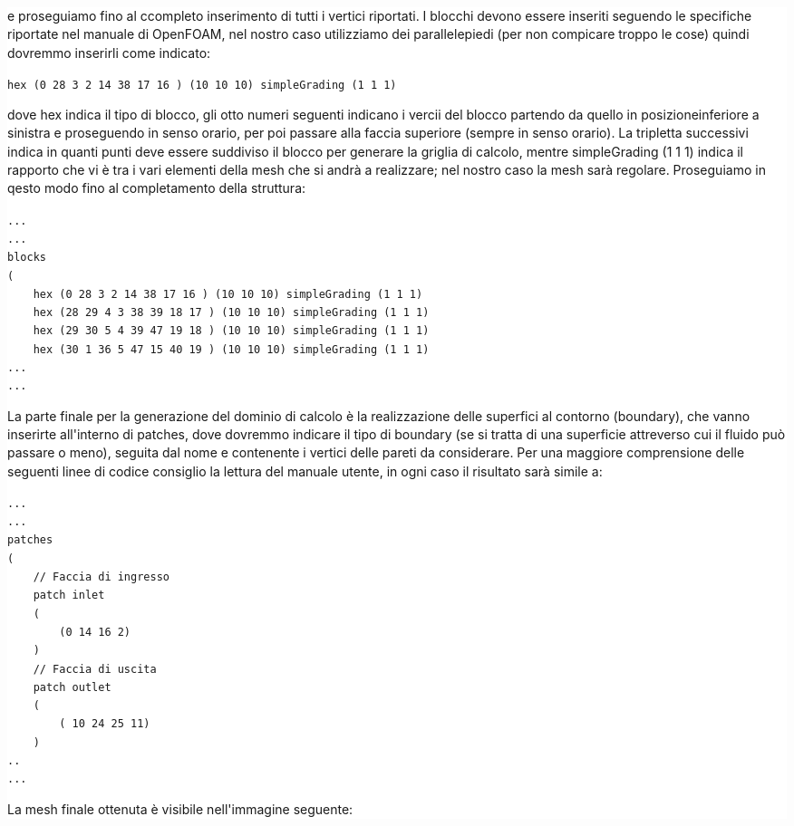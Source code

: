 e proseguiamo fino al ccompleto inserimento di tutti i vertici riportati.
I blocchi devono essere inseriti seguendo le specifiche riportate nel manuale di OpenFOAM, nel nostro caso utilizziamo dei parallelepiedi (per non compicare troppo le cose) quindi dovremmo inserirli come indicato:
~~~language-php
hex (0 28 3 2 14 38 17 16 ) (10 10 10) simpleGrading (1 1 1)
~~~

dove hex indica il tipo di blocco, gli otto numeri seguenti indicano i vercii del blocco partendo da quello in posizioneinferiore a sinistra e proseguendo in senso orario, per poi passare alla faccia superiore (sempre in senso orario). La tripletta successivi indica in quanti punti deve essere suddiviso il blocco per generare la griglia di calcolo, mentre simpleGrading (1 1 1) indica il rapporto che vi &egrave; tra i vari elementi della mesh che si andr&agrave; a realizzare; nel nostro caso la mesh sar&agrave; regolare. Proseguiamo in qesto modo fino al completamento della struttura:
~~~language-php
...
...
blocks
(
    hex (0 28 3 2 14 38 17 16 ) (10 10 10) simpleGrading (1 1 1)
    hex (28 29 4 3 38 39 18 17 ) (10 10 10) simpleGrading (1 1 1)
    hex (29 30 5 4 39 47 19 18 ) (10 10 10) simpleGrading (1 1 1)
    hex (30 1 36 5 47 15 40 19 ) (10 10 10) simpleGrading (1 1 1)
...
...
~~~

La parte finale per la generazione del dominio di calcolo &egrave; la realizzazione delle superfici al contorno (boundary), che vanno inserirte all'interno di patches, dove dovremmo indicare il tipo di boundary (se si tratta di una superficie attreverso cui il fluido pu&ograve; passare o meno), seguita dal nome e contenente i vertici delle pareti da considerare. Per una maggiore comprensione delle seguenti linee di codice consiglio la lettura del manuale utente, in ogni caso il risultato sar&agrave; simile a:
~~~language-php
...
...
patches
(
    // Faccia di ingresso
    patch inlet
    (
        (0 14 16 2)
    )
    // Faccia di uscita
    patch outlet
    (
        ( 10 24 25 11)
    )
..
...
~~~

La mesh finale ottenuta &egrave; visibile nell'immagine seguente:
